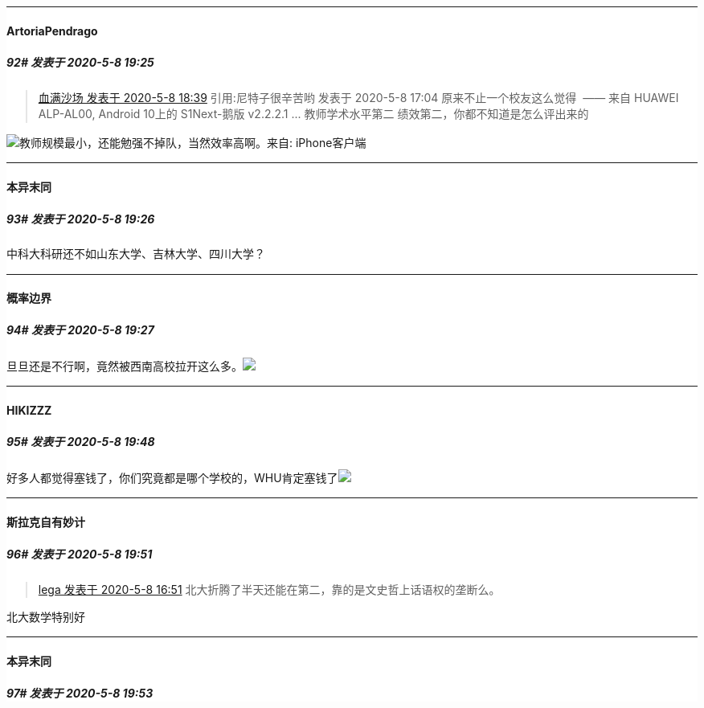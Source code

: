 
-----

####  ArtoriaPendrago  
##### 92#       发表于 2020-5-8 19:25


<blockquote><a href="httphttps://bbs.saraba1st.com/2b/forum.php?mod=redirect&amp;goto=findpost&amp;pid=47347458&amp;ptid=1933450" target="_blank"> 血满沙场 发表于 2020-5-8 18:39</a> 引用:尼特子很辛苦哟 发表于 2020-5-8 17:04 原来不止一个校友这么觉得  —— 来自 HUAWEI ALP-AL00, Android 10上的 S1Next-鹅版 v2.2.2.1 ... 教师学术水平第二 绩效第二，你都不知道是怎么评出来的 </blockquote>
<img src="https://static.saraba1st.com/image/smiley/face2017/053.png" referrerpolicy="no-referrer">教师规模最小，还能勉强不掉队，当然效率高啊。来自: iPhone客户端


-----

####  本异末同  
##### 93#       发表于 2020-5-8 19:26


中科大科研还不如山东大学、吉林大学、四川大学？


-----

####  概率边界  
##### 94#       发表于 2020-5-8 19:27


旦旦还是不行啊，竟然被西南高校拉开这么多。<img src="https://static.saraba1st.com/image/smiley/face2017/001.png" referrerpolicy="no-referrer">


-----

####  HIKIZZZ  
##### 95#       发表于 2020-5-8 19:48


好多人都觉得塞钱了，你们究竟都是哪个学校的，WHU肯定塞钱了<img src="https://static.saraba1st.com/image/smiley/face2017/048.png" referrerpolicy="no-referrer">


-----

####  斯拉克自有妙计  
##### 96#       发表于 2020-5-8 19:51


<blockquote><a href="httphttps://bbs.saraba1st.com/2b/forum.php?mod=redirect&amp;goto=findpost&amp;pid=47346081&amp;ptid=1933450" target="_blank">lega 发表于 2020-5-8 16:51</a>
北大折腾了半天还能在第二，靠的是文史哲上话语权的垄断么。</blockquote>
北大数学特别好


-----

####  本异末同  
##### 97#       发表于 2020-5-8 19:53

